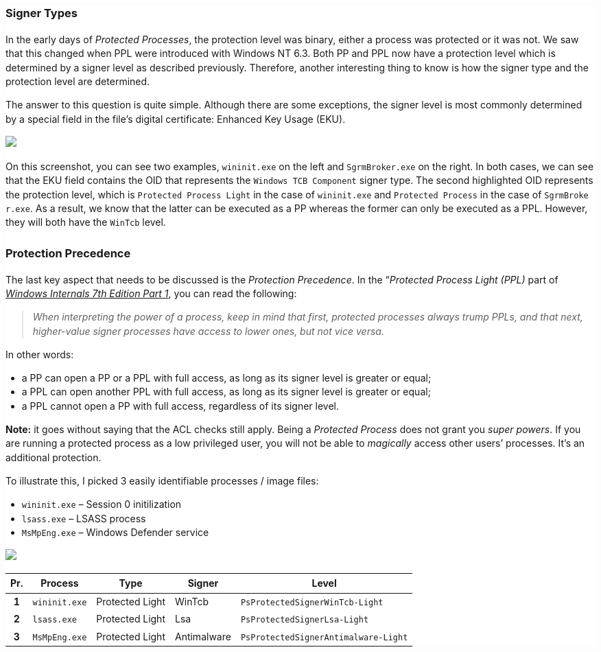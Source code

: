
### Signer Types

In the early days of _Protected Processes_, the protection level was binary, either a process was protected or it was not. We saw that this changed when PPL were introduced with Windows NT 6.3. Both PP and PPL now have a protection level which is determined by a signer level as described previously. Therefore, another interesting thing to know is how the signer type and the protection level are determined.

The answer to this question is quite simple. Although there are some exceptions, the signer level is most commonly determined by a special field in the file’s digital certificate: Enhanced Key Usage (EKU).

![](/assets/posts/2021-04-07-lsass-runasppl/07_certificates-eku-ppl-level.png)

On this screenshot, you can see two examples, `wininit.exe` on the left and `SgrmBroker.exe` on the right. In both cases, we can see that the EKU field contains the OID that represents the `Windows TCB Component` signer type. The second highlighted OID represents the protection level, which is `Protected Process Light` in the case of `wininit.exe` and `Protected Process` in the case of `SgrmBroker.exe`. As a result, we know that the latter can be executed as a PP whereas the former can only be executed as a PPL. However, they will both have the `WinTcb` level.

### Protection Precedence

The last key aspect that needs to be discussed is the _Protection Precedence_. In the “_Protected Process Light (PPL)_ part of [_Windows Internals 7th Edition Part 1_](https://docs.microsoft.com/en-us/sysinternals/resources/windows-internals), you can read the following:

> _When interpreting the power of a process, keep in mind that first, protected processes always trump PPLs, and that next, higher-value signer processes have access to lower ones, but not vice versa._

In other words:

*   a PP can open a PP or a PPL with full access, as long as its signer level is greater or equal;
*   a PPL can open another PPL with full access, as long as its signer level is greater or equal;
*   a PPL cannot open a PP with full access, regardless of its signer level.

**Note:** it goes without saying that the ACL checks still apply. Being a _Protected Process_ does not grant you _super powers_. If you are running a protected process as a low privileged user, you will not be able to _magically_ access other users’ processes. It’s an additional protection.

To illustrate this, I picked 3 easily identifiable processes / image files:

*   `wininit.exe` – Session 0 initilization
*   `lsass.exe` – LSASS process
*   `MsMpEng.exe` – Windows Defender service

![](/assets/posts/2021-04-07-lsass-runasppl/08_procexp-protection-levels.png)

<table><thead><tr><th style="text-align: center">Pr.</th><th>Process</th><th>Type</th><th>Signer</th><th>Level</th></tr></thead><tbody><tr><td style="text-align: center"><strong>1</strong></td><td><code class="language-plaintext highlighter-rouge">wininit.exe</code></td><td>Protected Light</td><td>WinTcb</td><td><code class="language-plaintext highlighter-rouge">PsProtectedSignerWinTcb-Light</code></td></tr><tr><td style="text-align: center"><strong>2</strong></td><td><code class="language-plaintext highlighter-rouge">lsass.exe</code></td><td>Protected Light</td><td>Lsa</td><td><code class="language-plaintext highlighter-rouge">PsProtectedSignerLsa-Light</code></td></tr><tr><td style="text-align: center"><strong>3</strong></td><td><code class="language-plaintext highlighter-rouge">MsMpEng.exe</code></td><td>Protected Light</td><td>Antimalware</td><td><code class="language-plaintext highlighter-rouge">PsProtectedSignerAntimalware-Light</code></td></tr></tbody></table>
